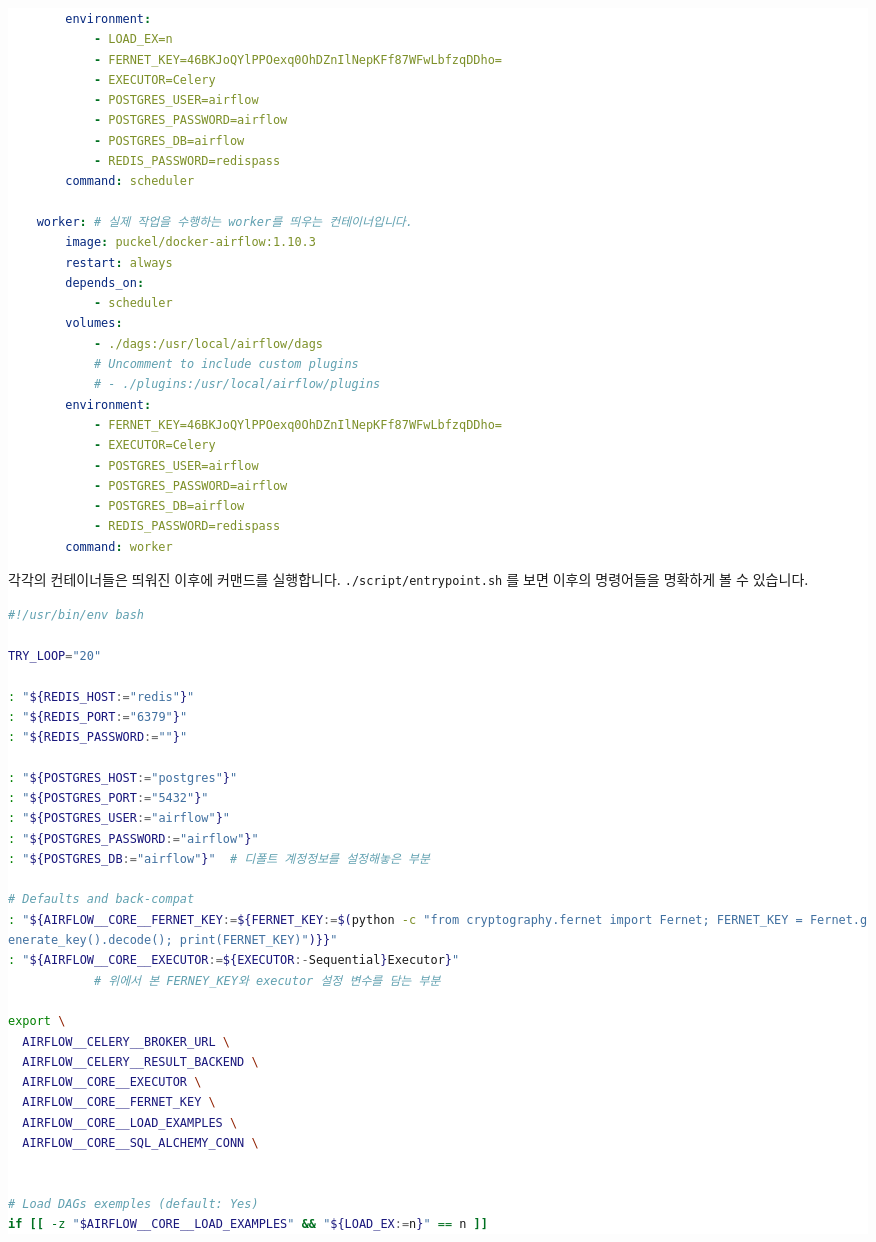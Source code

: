 ```yaml
        environment:
            - LOAD_EX=n
            - FERNET_KEY=46BKJoQYlPPOexq0OhDZnIlNepKFf87WFwLbfzqDDho=
            - EXECUTOR=Celery
            - POSTGRES_USER=airflow
            - POSTGRES_PASSWORD=airflow
            - POSTGRES_DB=airflow
            - REDIS_PASSWORD=redispass
        command: scheduler

    worker: # 실제 작업을 수행하는 worker를 띄우는 컨테이너입니다. 
        image: puckel/docker-airflow:1.10.3
        restart: always
        depends_on:
            - scheduler
        volumes:
            - ./dags:/usr/local/airflow/dags
            # Uncomment to include custom plugins
            # - ./plugins:/usr/local/airflow/plugins
        environment:
            - FERNET_KEY=46BKJoQYlPPOexq0OhDZnIlNepKFf87WFwLbfzqDDho=
            - EXECUTOR=Celery
            - POSTGRES_USER=airflow
            - POSTGRES_PASSWORD=airflow
            - POSTGRES_DB=airflow
            - REDIS_PASSWORD=redispass
        command: worker 
```

각각의 컨테이너들은 띄워진 이후에 커맨드를 실행합니다. 
`./script/entrypoint.sh` 를 보면 이후의 명령어들을 명확하게 볼 수 있습니다. 

```bash
#!/usr/bin/env bash

TRY_LOOP="20"

: "${REDIS_HOST:="redis"}"
: "${REDIS_PORT:="6379"}"
: "${REDIS_PASSWORD:=""}"

: "${POSTGRES_HOST:="postgres"}"
: "${POSTGRES_PORT:="5432"}"
: "${POSTGRES_USER:="airflow"}"
: "${POSTGRES_PASSWORD:="airflow"}"
: "${POSTGRES_DB:="airflow"}"  # 디폴트 계정정보를 설정해놓은 부분

# Defaults and back-compat
: "${AIRFLOW__CORE__FERNET_KEY:=${FERNET_KEY:=$(python -c "from cryptography.fernet import Fernet; FERNET_KEY = Fernet.generate_key().decode(); print(FERNET_KEY)")}}"
: "${AIRFLOW__CORE__EXECUTOR:=${EXECUTOR:-Sequential}Executor}"
            # 위에서 본 FERNEY_KEY와 executor 설정 변수를 담는 부분 

export \
  AIRFLOW__CELERY__BROKER_URL \
  AIRFLOW__CELERY__RESULT_BACKEND \
  AIRFLOW__CORE__EXECUTOR \
  AIRFLOW__CORE__FERNET_KEY \
  AIRFLOW__CORE__LOAD_EXAMPLES \
  AIRFLOW__CORE__SQL_ALCHEMY_CONN \


# Load DAGs exemples (default: Yes)
if [[ -z "$AIRFLOW__CORE__LOAD_EXAMPLES" && "${LOAD_EX:=n}" == n ]]
```